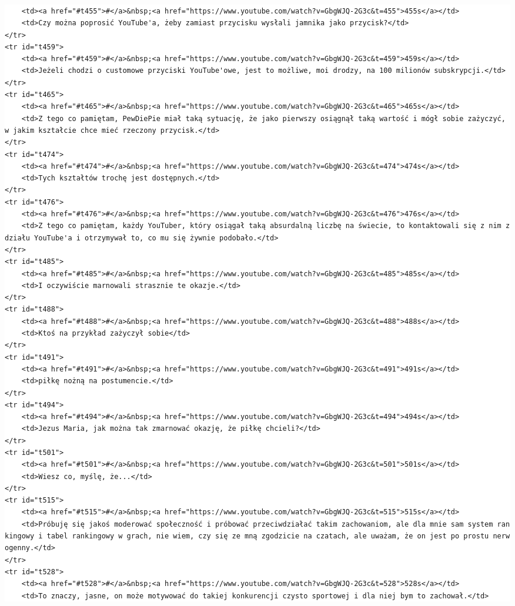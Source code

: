         <td><a href="#t455">#</a>&nbsp;<a href="https://www.youtube.com/watch?v=GbgWJQ-2G3c&t=455">455s</a></td>
        <td>Czy można poprosić YouTube'a, żeby zamiast przycisku wysłali jamnika jako przycisk?</td>
    </tr>
    <tr id="t459">
        <td><a href="#t459">#</a>&nbsp;<a href="https://www.youtube.com/watch?v=GbgWJQ-2G3c&t=459">459s</a></td>
        <td>Jeżeli chodzi o customowe przyciski YouTube'owe, jest to możliwe, moi drodzy, na 100 milionów subskrypcji.</td>
    </tr>
    <tr id="t465">
        <td><a href="#t465">#</a>&nbsp;<a href="https://www.youtube.com/watch?v=GbgWJQ-2G3c&t=465">465s</a></td>
        <td>Z tego co pamiętam, PewDiePie miał taką sytuację, że jako pierwszy osiągnął taką wartość i mógł sobie zażyczyć, w jakim kształcie chce mieć rzeczony przycisk.</td>
    </tr>
    <tr id="t474">
        <td><a href="#t474">#</a>&nbsp;<a href="https://www.youtube.com/watch?v=GbgWJQ-2G3c&t=474">474s</a></td>
        <td>Tych kształtów trochę jest dostępnych.</td>
    </tr>
    <tr id="t476">
        <td><a href="#t476">#</a>&nbsp;<a href="https://www.youtube.com/watch?v=GbgWJQ-2G3c&t=476">476s</a></td>
        <td>Z tego co pamiętam, każdy YouTuber, który osiągał taką absurdalną liczbę na świecie, to kontaktowali się z nim z działu YouTube'a i otrzymywał to, co mu się żywnie podobało.</td>
    </tr>
    <tr id="t485">
        <td><a href="#t485">#</a>&nbsp;<a href="https://www.youtube.com/watch?v=GbgWJQ-2G3c&t=485">485s</a></td>
        <td>I oczywiście marnowali strasznie te okazje.</td>
    </tr>
    <tr id="t488">
        <td><a href="#t488">#</a>&nbsp;<a href="https://www.youtube.com/watch?v=GbgWJQ-2G3c&t=488">488s</a></td>
        <td>Ktoś na przykład zażyczył sobie</td>
    </tr>
    <tr id="t491">
        <td><a href="#t491">#</a>&nbsp;<a href="https://www.youtube.com/watch?v=GbgWJQ-2G3c&t=491">491s</a></td>
        <td>piłkę nożną na postumencie.</td>
    </tr>
    <tr id="t494">
        <td><a href="#t494">#</a>&nbsp;<a href="https://www.youtube.com/watch?v=GbgWJQ-2G3c&t=494">494s</a></td>
        <td>Jezus Maria, jak można tak zmarnować okazję, że piłkę chcieli?</td>
    </tr>
    <tr id="t501">
        <td><a href="#t501">#</a>&nbsp;<a href="https://www.youtube.com/watch?v=GbgWJQ-2G3c&t=501">501s</a></td>
        <td>Wiesz co, myślę, że...</td>
    </tr>
    <tr id="t515">
        <td><a href="#t515">#</a>&nbsp;<a href="https://www.youtube.com/watch?v=GbgWJQ-2G3c&t=515">515s</a></td>
        <td>Próbuję się jakoś moderować społeczność i próbować przeciwdziałać takim zachowaniom, ale dla mnie sam system rankingowy i tabel rankingowy w grach, nie wiem, czy się ze mną zgodzicie na czatach, ale uważam, że on jest po prostu nerwogenny.</td>
    </tr>
    <tr id="t528">
        <td><a href="#t528">#</a>&nbsp;<a href="https://www.youtube.com/watch?v=GbgWJQ-2G3c&t=528">528s</a></td>
        <td>To znaczy, jasne, on może motywować do takiej konkurencji czysto sportowej i dla niej bym to zachował.</td>